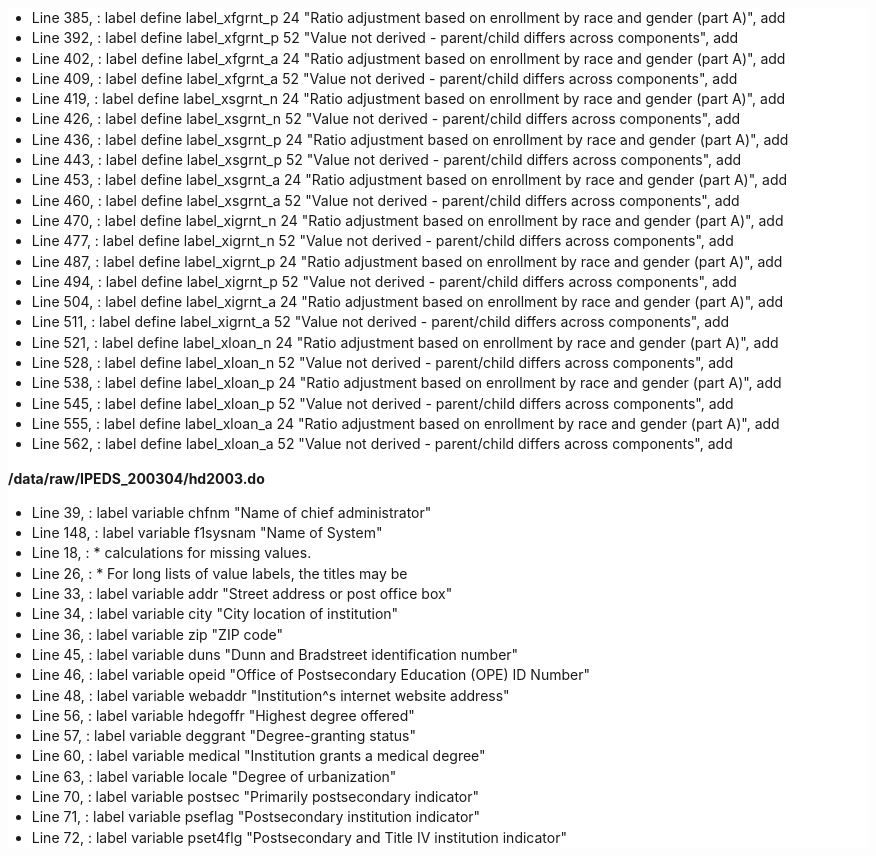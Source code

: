 - Line 385, : label define label_xfgrnt_p 24 "Ratio adjustment based on enrollment  by race and gender (part A)", add
- Line 392, : label define label_xfgrnt_p 52 "Value not derived - parent/child differs across components", add
- Line 402, : label define label_xfgrnt_a 24 "Ratio adjustment based on enrollment  by race and gender (part A)", add
- Line 409, : label define label_xfgrnt_a 52 "Value not derived - parent/child differs across components", add
- Line 419, : label define label_xsgrnt_n 24 "Ratio adjustment based on enrollment  by race and gender (part A)", add
- Line 426, : label define label_xsgrnt_n 52 "Value not derived - parent/child differs across components", add
- Line 436, : label define label_xsgrnt_p 24 "Ratio adjustment based on enrollment  by race and gender (part A)", add
- Line 443, : label define label_xsgrnt_p 52 "Value not derived - parent/child differs across components", add
- Line 453, : label define label_xsgrnt_a 24 "Ratio adjustment based on enrollment  by race and gender (part A)", add
- Line 460, : label define label_xsgrnt_a 52 "Value not derived - parent/child differs across components", add
- Line 470, : label define label_xigrnt_n 24 "Ratio adjustment based on enrollment  by race and gender (part A)", add
- Line 477, : label define label_xigrnt_n 52 "Value not derived - parent/child differs across components", add
- Line 487, : label define label_xigrnt_p 24 "Ratio adjustment based on enrollment  by race and gender (part A)", add
- Line 494, : label define label_xigrnt_p 52 "Value not derived - parent/child differs across components", add
- Line 504, : label define label_xigrnt_a 24 "Ratio adjustment based on enrollment  by race and gender (part A)", add
- Line 511, : label define label_xigrnt_a 52 "Value not derived - parent/child differs across components", add
- Line 521, : label define label_xloan_n 24 "Ratio adjustment based on enrollment  by race and gender (part A)", add
- Line 528, : label define label_xloan_n 52 "Value not derived - parent/child differs across components", add
- Line 538, : label define label_xloan_p 24 "Ratio adjustment based on enrollment  by race and gender (part A)", add
- Line 545, : label define label_xloan_p 52 "Value not derived - parent/child differs across components", add
- Line 555, : label define label_xloan_a 24 "Ratio adjustment based on enrollment  by race and gender (part A)", add
- Line 562, : label define label_xloan_a 52 "Value not derived - parent/child differs across components", add

**/data/raw/IPEDS_200304/hd2003.do**

- Line 39, : label variable chfnm "Name of chief administrator"
- Line 148, : label variable f1sysnam "Name of System"
- Line 18, : * calculations for missing values.
- Line 26, : * For long lists of value labels, the titles may be
- Line 33, : label variable addr "Street address or post office box"
- Line 34, : label variable city "City location of institution"
- Line 36, : label variable zip "ZIP code"
- Line 45, : label variable duns "Dunn and Bradstreet identification number"
- Line 46, : label variable opeid "Office of Postsecondary Education (OPE) ID Number"
- Line 48, : label variable webaddr "Institution^s internet website address"
- Line 56, : label variable hdegoffr "Highest degree offered"
- Line 57, : label variable deggrant "Degree-granting status"
- Line 60, : label variable medical "Institution grants a medical degree"
- Line 63, : label variable locale "Degree of urbanization"
- Line 70, : label variable postsec "Primarily postsecondary indicator"
- Line 71, : label variable pseflag "Postsecondary institution indicator"
- Line 72, : label variable pset4flg "Postsecondary and Title IV institution indicator"